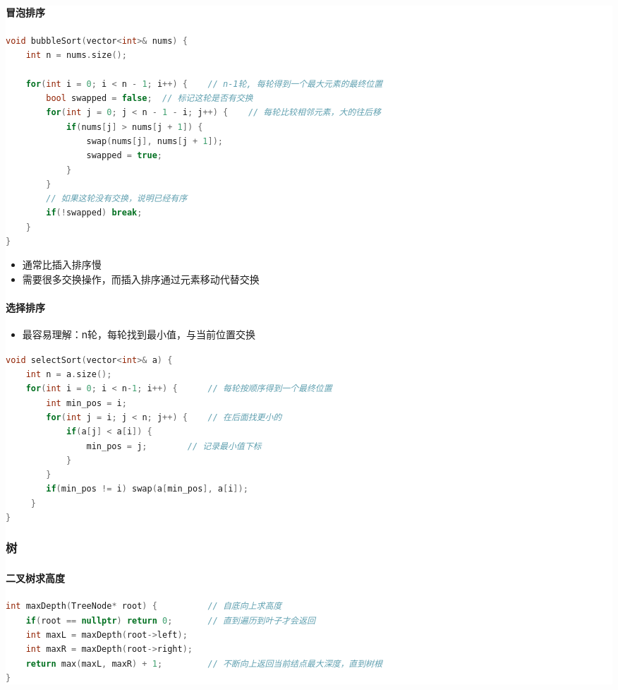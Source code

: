 


#### 冒泡排序

```c++
void bubbleSort(vector<int>& nums) {
    int n = nums.size();
    
    for(int i = 0; i < n - 1; i++) {	// n-1轮, 每轮得到一个最大元素的最终位置
        bool swapped = false;  // 标记这轮是否有交换
        for(int j = 0; j < n - 1 - i; j++) {	// 每轮比较相邻元素，大的往后移
            if(nums[j] > nums[j + 1]) {
                swap(nums[j], nums[j + 1]);
                swapped = true;
            }
        }
        // 如果这轮没有交换，说明已经有序
        if(!swapped) break;
    }
}
```

+ 通常比插入排序慢
+ 需要很多交换操作，而插入排序通过元素移动代替交换


#### 选择排序

+ 最容易理解：n轮，每轮找到最小值，与当前位置交换

```c++
void selectSort(vector<int>& a) {
    int n = a.size();
    for(int i = 0; i < n-1; i++) {		// 每轮按顺序得到一个最终位置
        int min_pos = i;
        for(int j = i; j < n; j++) {	// 在后面找更小的
            if(a[j] < a[i]) {
            	min_pos = j;		// 记录最小值下标
            }
        }
        if(min_pos != i) swap(a[min_pos], a[i]);
     }
}
```



### 树



#### 二叉树求高度

```c++
int maxDepth(TreeNode* root) {			// 自底向上求高度
    if(root == nullptr) return 0;		// 直到遍历到叶子才会返回
    int maxL = maxDepth(root->left);
    int maxR = maxDepth(root->right);
    return max(maxL, maxR) + 1;			// 不断向上返回当前结点最大深度，直到树根
}
```
